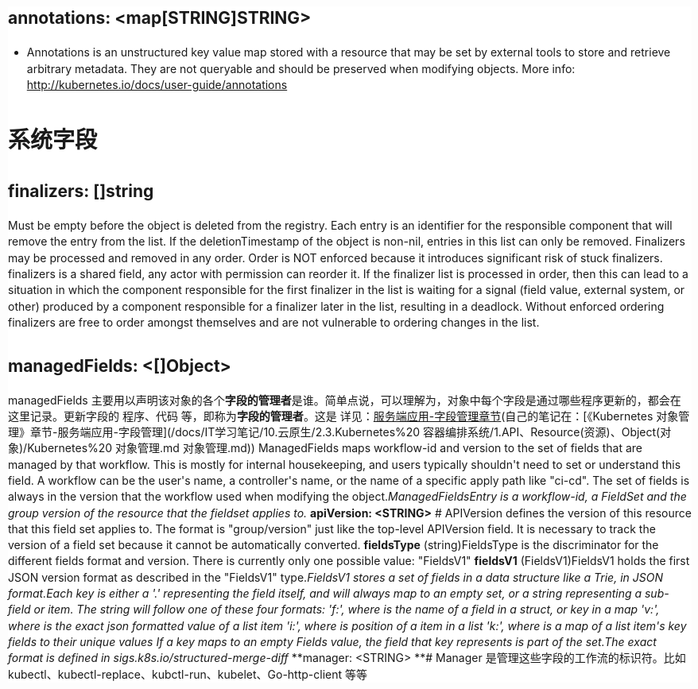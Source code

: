 ## annotations: \<map\[STRING]STRING>

- Annotations is an unstructured key value map stored with a resource that may be set by external tools to store and retrieve arbitrary metadata. They are not queryable and should be preserved when modifying objects. More info: <http://kubernetes.io/docs/user-guide/annotations>

# 系统字段

## finalizers: \[]string

Must be empty before the object is deleted from the registry. Each entry is an identifier for the responsible component that will remove the entry from the list. If the deletionTimestamp of the object is non-nil, entries in this list can only be removed. Finalizers may be processed and removed in any order. Order is NOT enforced because it introduces significant risk of stuck finalizers. finalizers is a shared field, any actor with permission can reorder it. If the finalizer list is processed in order, then this can lead to a situation in which the component responsible for the first finalizer in the list is waiting for a signal (field value, external system, or other) produced by a component responsible for a finalizer later in the list, resulting in a deadlock. Without enforced ordering finalizers are free to order amongst themselves and are not vulnerable to ordering changes in the list.

## managedFields: <\[]Object>

managedFields 主要用以声明该对象的各个**字段的管理者**是谁。简单点说，可以理解为，对象中每个字段是通过哪些程序更新的，都会在这里记录。更新字段的 程序、代码 等，即称为**字段的管理者**。这是
详见：[服务端应用-字段管理章节](https://kubernetes.io/docs/reference/using-api/server-side-apply/#field-management)(自己的笔记在：[《Kubernetes 对象管理》章节-服务端应用-字段管理](/docs/IT学习笔记/10.云原生/2.3.Kubernetes%20 容器编排系统/1.API、Resource(资源)、Object(对象)/Kubernetes%20 对象管理.md 对象管理.md))
ManagedFields maps workflow-id and version to the set of fields that are managed by that workflow. This is mostly for internal housekeeping, and users typically shouldn't need to set or understand this field. A workflow can be the user's name, a controller's name, or the name of a specific apply path like "ci-cd". The set of fields is always in the version that the workflow used when modifying the object._ManagedFieldsEntry is a workflow-id, a FieldSet and the group version of the resource that the fieldset applies to._
**apiVersion: \<STRING>** # APIVersion defines the version of this resource that this field set applies to. The format is "group/version" just like the top-level APIVersion field. It is necessary to track the version of a field set because it cannot be automatically converted.
**fieldsType** (string)FieldsType is the discriminator for the different fields format and version. There is currently only one possible value: "FieldsV1"
**fieldsV1** (FieldsV1)FieldsV1 holds the first JSON version format as described in the "FieldsV1" type._FieldsV1 stores a set of fields in a data structure like a Trie, in JSON format.Each key is either a '.' representing the field itself, and will always map to an empty set, or a string representing a sub-field or item. The string will follow one of these four formats: 'f:', where is the name of a field in a struct, or key in a map 'v:', where is the exact json formatted value of a list item 'i:', where is position of a item in a list 'k:', where is a map of a list item's key fields to their unique values If a key maps to an empty Fields value, the field that key represents is part of the set.The exact format is defined in sigs.k8s.io/structured-merge-diff_
**manager: \<STRING> **# Manager 是管理这些字段的工作流的标识符。比如 kubectl、kubectl-replace、kubctl-run、kubelet、Go-http-client 等等
